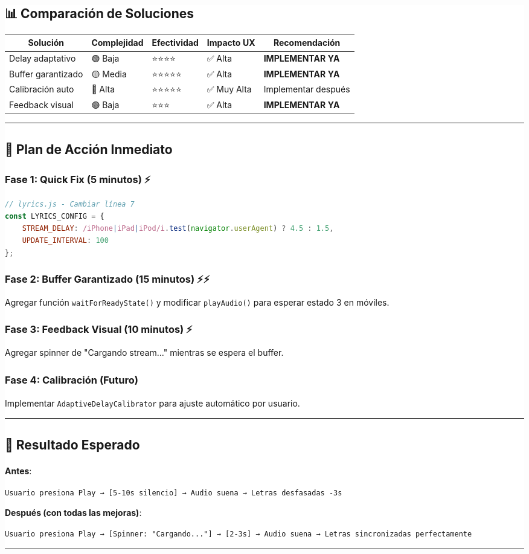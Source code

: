 
## 📊 Comparación de Soluciones

| Solución | Complejidad | Efectividad | Impacto UX | Recomendación |
|----------|-------------|-------------|------------|---------------|
| Delay adaptativo | 🟢 Baja | ⭐⭐⭐⭐ | ✅ Alta | **IMPLEMENTAR YA** |
| Buffer garantizado | 🟡 Media | ⭐⭐⭐⭐⭐ | ✅ Alta | **IMPLEMENTAR YA** |
| Calibración auto | 🔴 Alta | ⭐⭐⭐⭐⭐ | ✅ Muy Alta | Implementar después |
| Feedback visual | 🟢 Baja | ⭐⭐⭐ | ✅ Alta | **IMPLEMENTAR YA** |

---

## 🚀 Plan de Acción Inmediato

### Fase 1: Quick Fix (5 minutos) ⚡

```javascript
// lyrics.js - Cambiar línea 7
const LYRICS_CONFIG = {
    STREAM_DELAY: /iPhone|iPad|iPod/i.test(navigator.userAgent) ? 4.5 : 1.5,
    UPDATE_INTERVAL: 100
};
```

### Fase 2: Buffer Garantizado (15 minutos) ⚡⚡

Agregar función `waitForReadyState()` y modificar `playAudio()` para esperar estado 3 en móviles.

### Fase 3: Feedback Visual (10 minutos) ⚡

Agregar spinner de "Cargando stream..." mientras se espera el buffer.

### Fase 4: Calibración (Futuro)

Implementar `AdaptiveDelayCalibrator` para ajuste automático por usuario.

---

## 🎯 Resultado Esperado

**Antes**:
```
Usuario presiona Play → [5-10s silencio] → Audio suena → Letras desfasadas -3s
```

**Después (con todas las mejoras)**:
```
Usuario presiona Play → [Spinner: "Cargando..."] → [2-3s] → Audio suena → Letras sincronizadas perfectamente
```

---
